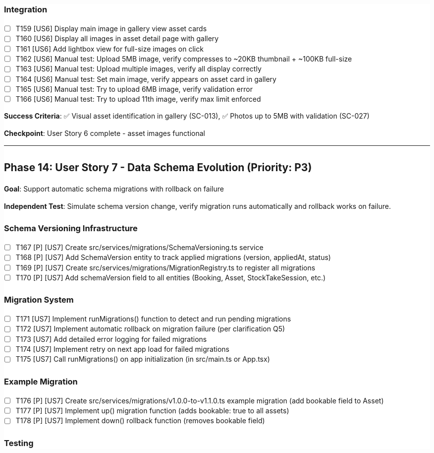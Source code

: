 ### Integration

- [ ] T159 [US6] Display main image in gallery view asset cards
- [ ] T160 [US6] Display all images in asset detail page with gallery
- [ ] T161 [US6] Add lightbox view for full-size images on click
- [ ] T162 [US6] Manual test: Upload 5MB image, verify compresses to ~20KB thumbnail + ~100KB full-size
- [ ] T163 [US6] Manual test: Upload multiple images, verify all display correctly
- [ ] T164 [US6] Manual test: Set main image, verify appears on asset card in gallery
- [ ] T165 [US6] Manual test: Try to upload 6MB image, verify validation error
- [ ] T166 [US6] Manual test: Try to upload 11th image, verify max limit enforced

**Success Criteria**: ✅ Visual asset identification in gallery (SC-013), ✅ Photos up to 5MB with validation (SC-027)

**Checkpoint**: User Story 6 complete - asset images functional

---

## Phase 14: User Story 7 - Data Schema Evolution (Priority: P3)

**Goal**: Support automatic schema migrations with rollback on failure

**Independent Test**: Simulate schema version change, verify migration runs automatically and rollback works on failure.

### Schema Versioning Infrastructure

- [ ] T167 [P] [US7] Create src/services/migrations/SchemaVersioning.ts service
- [ ] T168 [P] [US7] Add SchemaVersion entity to track applied migrations (version, appliedAt, status)
- [ ] T169 [P] [US7] Create src/services/migrations/MigrationRegistry.ts to register all migrations
- [ ] T170 [P] [US7] Add schemaVersion field to all entities (Booking, Asset, StockTakeSession, etc.)

### Migration System

- [ ] T171 [US7] Implement runMigrations() function to detect and run pending migrations
- [ ] T172 [US7] Implement automatic rollback on migration failure (per clarification Q5)
- [ ] T173 [US7] Add detailed error logging for failed migrations
- [ ] T174 [US7] Implement retry on next app load for failed migrations
- [ ] T175 [US7] Call runMigrations() on app initialization (in src/main.ts or App.tsx)

### Example Migration

- [ ] T176 [P] [US7] Create src/services/migrations/v1.0.0-to-v1.1.0.ts example migration (add bookable field to Asset)
- [ ] T177 [P] [US7] Implement up() migration function (adds bookable: true to all assets)
- [ ] T178 [P] [US7] Implement down() rollback function (removes bookable field)

### Testing

